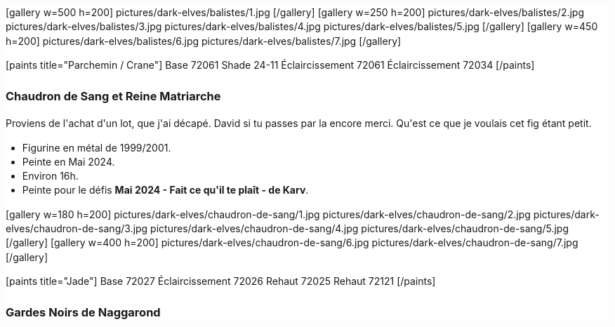 [gallery w=500 h=200]
pictures/dark-elves/balistes/1.jpg
[/gallery]
[gallery w=250 h=200]
pictures/dark-elves/balistes/2.jpg
pictures/dark-elves/balistes/3.jpg
pictures/dark-elves/balistes/4.jpg
pictures/dark-elves/balistes/5.jpg
[/gallery]
[gallery w=450 h=200]
pictures/dark-elves/balistes/6.jpg
pictures/dark-elves/balistes/7.jpg
[/gallery]

[paints title="Parchemin / Crane"]
Base	72061
Shade	24-11
Éclaircissement	72061
Éclaircissement	72034
[/paints]

### Chaudron de Sang et Reine Matriarche

Proviens de l'achat d'un lot, que j'ai décapé. 
David si tu passes par la encore merci. 
Qu'est ce que je voulais cet fig étant petit.

* Figurine en métal de 1999/2001.
* Peinte en Mai 2024.
* Environ 16h.
* Peinte pour le défis __Mai 2024 - Fait ce qu'il te plaît - de Karv__.

[gallery w=180 h=200]
pictures/dark-elves/chaudron-de-sang/1.jpg
pictures/dark-elves/chaudron-de-sang/2.jpg
pictures/dark-elves/chaudron-de-sang/3.jpg
pictures/dark-elves/chaudron-de-sang/4.jpg
pictures/dark-elves/chaudron-de-sang/5.jpg
[/gallery]
[gallery w=400 h=200]
pictures/dark-elves/chaudron-de-sang/6.jpg
pictures/dark-elves/chaudron-de-sang/7.jpg
[/gallery]

[paints title="Jade"]
Base	72027
Éclaircissement	72026
Rehaut	72025
Rehaut	72121
[/paints]

### Gardes Noirs de Naggarond

